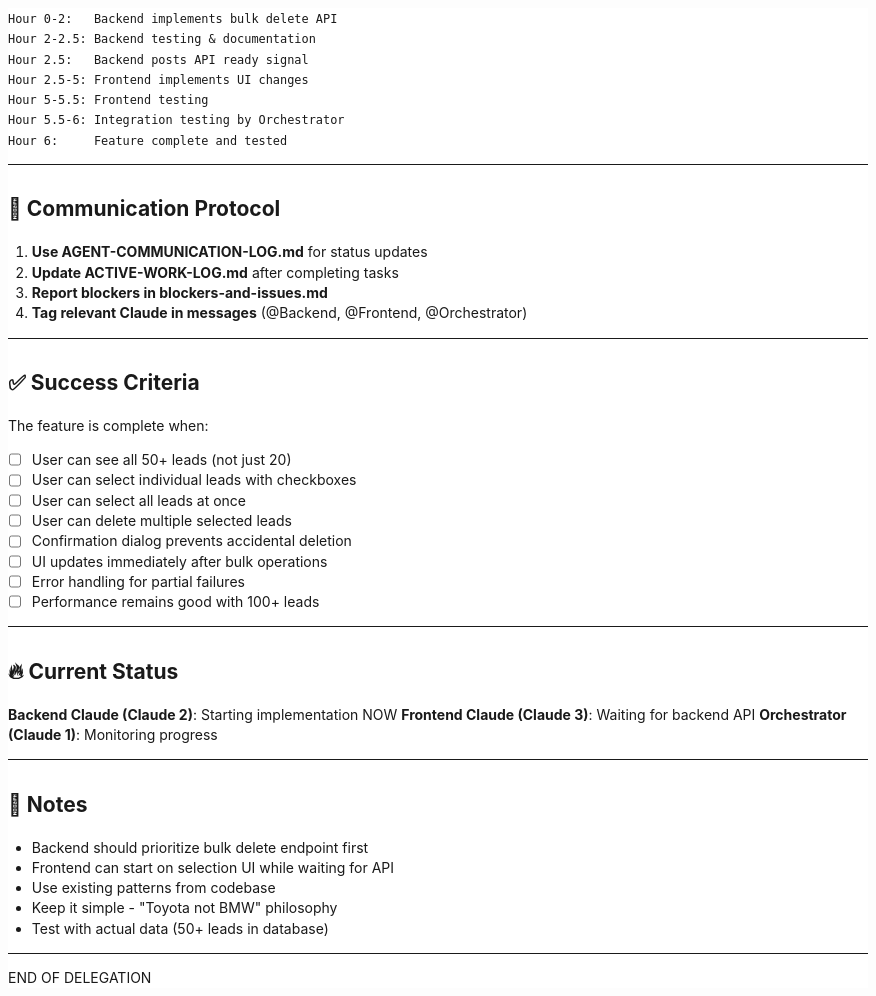 ```
Hour 0-2:   Backend implements bulk delete API
Hour 2-2.5: Backend testing & documentation
Hour 2.5:   Backend posts API ready signal
Hour 2.5-5: Frontend implements UI changes
Hour 5-5.5: Frontend testing
Hour 5.5-6: Integration testing by Orchestrator
Hour 6:     Feature complete and tested
```

---

## 📝 Communication Protocol

1. **Use AGENT-COMMUNICATION-LOG.md** for status updates
2. **Update ACTIVE-WORK-LOG.md** after completing tasks
3. **Report blockers in blockers-and-issues.md**
4. **Tag relevant Claude in messages** (@Backend, @Frontend, @Orchestrator)

---

## ✅ Success Criteria

The feature is complete when:
- [ ] User can see all 50+ leads (not just 20)
- [ ] User can select individual leads with checkboxes
- [ ] User can select all leads at once
- [ ] User can delete multiple selected leads
- [ ] Confirmation dialog prevents accidental deletion
- [ ] UI updates immediately after bulk operations
- [ ] Error handling for partial failures
- [ ] Performance remains good with 100+ leads

---

## 🔥 Current Status

**Backend Claude (Claude 2)**: Starting implementation NOW
**Frontend Claude (Claude 3)**: Waiting for backend API
**Orchestrator (Claude 1)**: Monitoring progress

---

## 💬 Notes

- Backend should prioritize bulk delete endpoint first
- Frontend can start on selection UI while waiting for API
- Use existing patterns from codebase
- Keep it simple - "Toyota not BMW" philosophy
- Test with actual data (50+ leads in database)

---

END OF DELEGATION